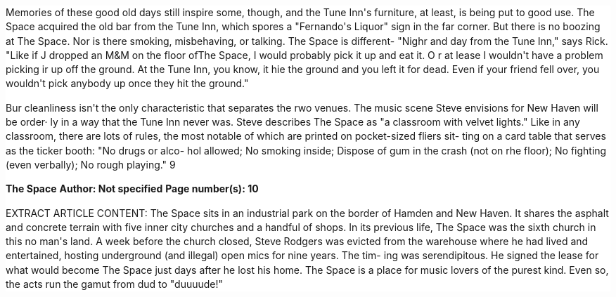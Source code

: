 Memories of these good old days still inspire some, though, and 
the Tune Inn's furniture, at least, is being put to good use. The Space 
acquired the old bar from the Tune Inn, which spores a "Fernando's 
Liquor" sign in the far corner. But there is no boozing at The Space. 
Nor is there smoking, misbehaving, or talking. The Space is different-
"Nighr and day from the Tune Inn," says Rick. "Like if J dropped an 
M&M on the floor ofThe Space, I would probably pick it up and eat it. 
O r at lease I wouldn't have a problem picking ir up off the ground. At 
the Tune Inn, you know, it hie the ground and you left it for dead. Even 
if your friend fell over, you wouldn't pick anybody up once they hit the 
ground." 

Bur cleanliness isn't the only characteristic that separates the rwo 
venues. The music scene Steve envisions for New Haven will be order· 
ly in a way that the Tune Inn never was. Steve describes The Space as 
"a classroom with velvet lights." Like in any classroom, there are lots of 
rules, the most notable of which are printed on pocket-sized fliers sit-
ting on a card table that serves as the ticker booth: "No drugs or alco-
hol allowed; No smoking inside; Dispose of gum in the crash (not on 
rhe floor); No fighting (even verbally); No rough playing." 
9 



**The Space**
**Author: Not specified**
**Page number(s): 10**

EXTRACT ARTICLE CONTENT:
The Space sits in an industrial park on 
the border of Hamden and New Haven. It 
shares the asphalt and concrete terrain with 
five inner city churches and a handful of 
shops. In its previous life, The Space was the 
sixth church in this no man's land. A week 
before the 
church 
closed, Steve Rodgers 
was evicted from the 
warehouse where he 
had 
lived 
and 
entertained, hosting 
underground 
(and 
illegal) open mics for 
nine years. The tim-
ing was serendipitous. 
He signed the lease 
for 
what 
would 
become The Space 
just days after he lost 
his home. 
The Space 
is a 
place for music 
lovers of 
the 
purest kind. 
Even 
so, the acts run 
the gamut from 
dud to "duuuude!"